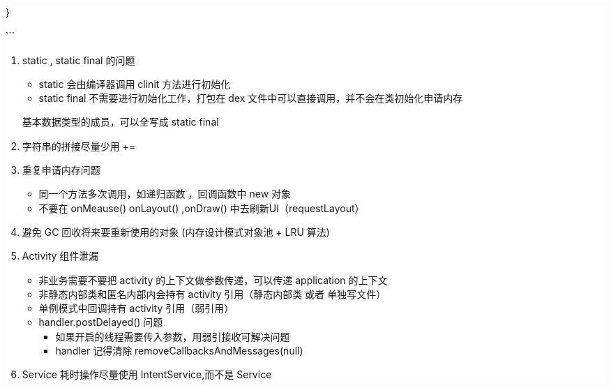 }

\`\`\`

1. static , static final 的问题

   * static 会由编译器调用 clinit 方法进行初始化
   * static final 不需要进行初始化工作，打包在 dex 文件中可以直接调用，并不会在类初始化申请内存

   基本数据类型的成员，可以全写成 static final

2. 字符串的拼接尽量少用 +=
3. 重复申请内存问题
   * 同一个方法多次调用，如递归函数 ，回调函数中 new 对象
   * 不要在 onMeause\(\) onLayout\(\) ,onDraw\(\) 中去刷新UI（requestLayout）
4. 避免 GC 回收将来要重新使用的对象 \(内存设计模式对象池 + LRU 算法\)
5. Activity 组件泄漏
   * 非业务需要不要把 activity 的上下文做参数传递，可以传递 application 的上下文
   * 非静态内部类和匿名内部内会持有 activity 引用（静态内部类 或者 单独写文件）
   * 单例模式中回调持有 activity 引用（弱引用）
   * handler.postDelayed\(\) 问题
     * 如果开启的线程需要传入参数，用弱引接收可解决问题
     * handler 记得清除 removeCallbacksAndMessages\(null\)
6. Service 耗时操作尽量使用 IntentService,而不是 Service

